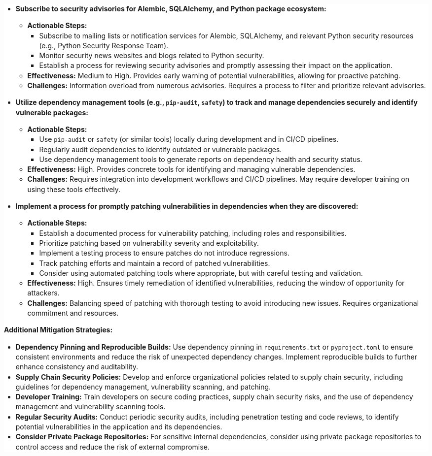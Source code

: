 *   **Subscribe to security advisories for Alembic, SQLAlchemy, and Python package ecosystem:**
    *   **Actionable Steps:**
        *   Subscribe to mailing lists or notification services for Alembic, SQLAlchemy, and relevant Python security resources (e.g., Python Security Response Team).
        *   Monitor security news websites and blogs related to Python security.
        *   Establish a process for reviewing security advisories and promptly assessing their impact on the application.
    *   **Effectiveness:** Medium to High. Provides early warning of potential vulnerabilities, allowing for proactive patching.
    *   **Challenges:**  Information overload from numerous advisories. Requires a process to filter and prioritize relevant advisories.

*   **Utilize dependency management tools (e.g., `pip-audit`, `safety`) to track and manage dependencies securely and identify vulnerable packages:**
    *   **Actionable Steps:**
        *   Use `pip-audit` or `safety` (or similar tools) locally during development and in CI/CD pipelines.
        *   Regularly audit dependencies to identify outdated or vulnerable packages.
        *   Use dependency management tools to generate reports on dependency health and security status.
    *   **Effectiveness:** High. Provides concrete tools for identifying and managing vulnerable dependencies.
    *   **Challenges:**  Requires integration into development workflows and CI/CD pipelines. May require developer training on using these tools effectively.

*   **Implement a process for promptly patching vulnerabilities in dependencies when they are discovered:**
    *   **Actionable Steps:**
        *   Establish a documented process for vulnerability patching, including roles and responsibilities.
        *   Prioritize patching based on vulnerability severity and exploitability.
        *   Implement a testing process to ensure patches do not introduce regressions.
        *   Track patching efforts and maintain a record of patched vulnerabilities.
        *   Consider using automated patching tools where appropriate, but with careful testing and validation.
    *   **Effectiveness:** High. Ensures timely remediation of identified vulnerabilities, reducing the window of opportunity for attackers.
    *   **Challenges:**  Balancing speed of patching with thorough testing to avoid introducing new issues. Requires organizational commitment and resources.

**Additional Mitigation Strategies:**

*   **Dependency Pinning and Reproducible Builds:** Use dependency pinning in `requirements.txt` or `pyproject.toml` to ensure consistent environments and reduce the risk of unexpected dependency changes. Implement reproducible builds to further enhance consistency and auditability.
*   **Supply Chain Security Policies:** Develop and enforce organizational policies related to supply chain security, including guidelines for dependency management, vulnerability scanning, and patching.
*   **Developer Training:** Train developers on secure coding practices, supply chain security risks, and the use of dependency management and vulnerability scanning tools.
*   **Regular Security Audits:** Conduct periodic security audits, including penetration testing and code reviews, to identify potential vulnerabilities in the application and its dependencies.
*   **Consider Private Package Repositories:** For sensitive internal dependencies, consider using private package repositories to control access and reduce the risk of external compromise.
